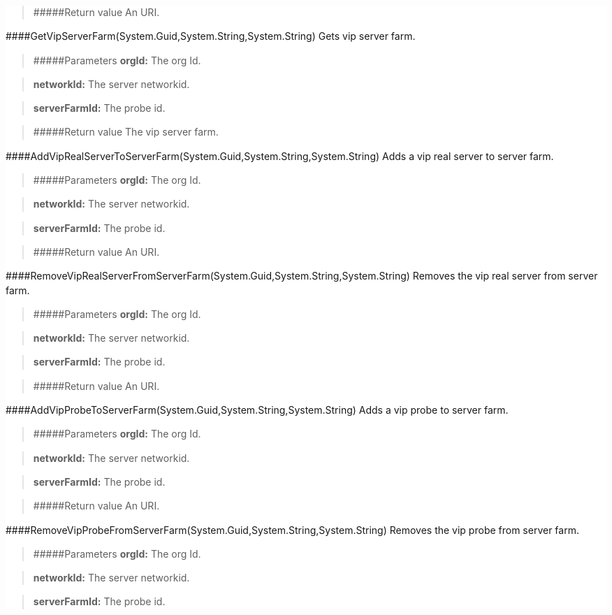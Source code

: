 > #####Return value
> An URI.

####GetVipServerFarm(System.Guid,System.String,System.String)
Gets vip server farm.
> #####Parameters
> **orgId:** The org Id.

> **networkId:** The server networkid.

> **serverFarmId:** The probe id.

> #####Return value
> The vip server farm.

####AddVipRealServerToServerFarm(System.Guid,System.String,System.String)
Adds a vip real server to server farm.
> #####Parameters
> **orgId:** The org Id.

> **networkId:** The server networkid.

> **serverFarmId:** The probe id.

> #####Return value
> An URI.

####RemoveVipRealServerFromServerFarm(System.Guid,System.String,System.String)
Removes the vip real server from server farm.
> #####Parameters
> **orgId:** The org Id.

> **networkId:** The server networkid.

> **serverFarmId:** The probe id.

> #####Return value
> An URI.

####AddVipProbeToServerFarm(System.Guid,System.String,System.String)
Adds a vip probe to server farm.
> #####Parameters
> **orgId:** The org Id.

> **networkId:** The server networkid.

> **serverFarmId:** The probe id.

> #####Return value
> An URI.

####RemoveVipProbeFromServerFarm(System.Guid,System.String,System.String)
Removes the vip probe from server farm.
> #####Parameters
> **orgId:** The org Id.

> **networkId:** The server networkid.

> **serverFarmId:** The probe id.
